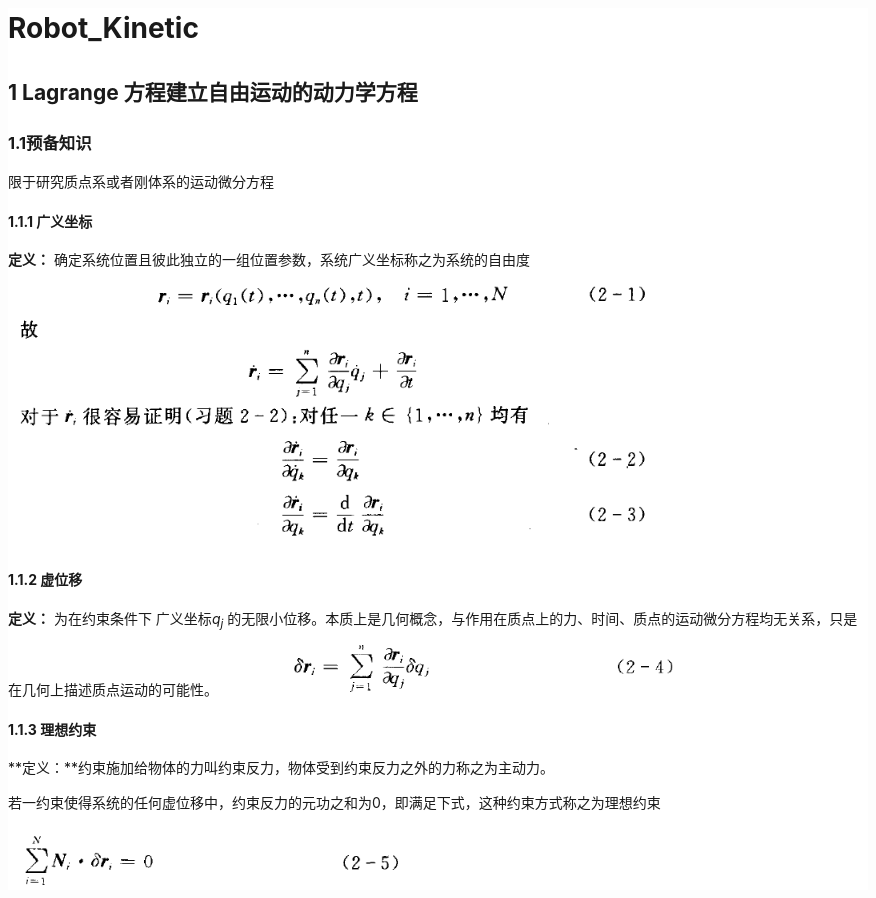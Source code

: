 # Robot_Kinetic

## 1 Lagrange 方程建立自由运动的动力学方程 

### 1.1预备知识

限于研究质点系或者刚体系的运动微分方程

#### 1.1.1 广义坐标

**定义：** 确定系统位置且彼此独立的一组位置参数，系统广义坐标称之为系统的自由度 

<img src="image-20220406155646963.png" alt="image-20220406155646963" style="zoom:80%;" />

#### 1.1.2 虚位移

**定义：** 为在约束条件下 广义坐标$q_j$ 的无限小位移。本质上是几何概念，与作用在质点上的力、时间、质点的运动微分方程均无关系，只是在几何上描述质点运动的可能性。<img src="image-20220406155603385.png" alt="image-20220406155603385" style="zoom:80%;" />

#### 1.1.3 理想约束

**定义：**约束施加给物体的力叫约束反力，物体受到约束反力之外的力称之为主动力。

若一约束使得系统的任何虚位移中，约束反力的元功之和为0，即满足下式，这种约束方式称之为理想约束

<img src="image-20220406161106470.png" alt="image-20220406161106470" style="zoom:80%;" />
